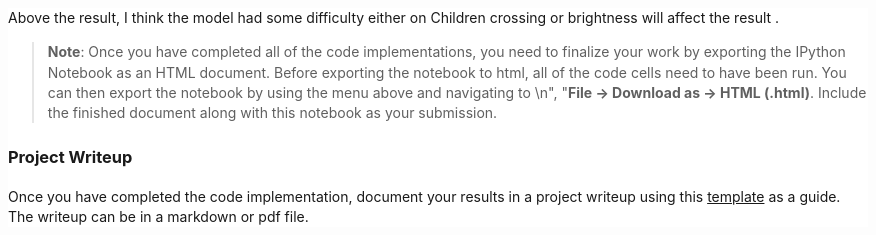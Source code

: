 Above the result, I think the model had some difficulty either on Children crossing or brightness will affect the result .

> **Note**: Once you have completed all of the code implementations, you need to finalize your work by exporting the IPython Notebook as an HTML document. Before exporting the notebook to html, all of the code cells need to have been run. You can then export the notebook by using the menu above and navigating to  \n",
    "**File -> Download as -> HTML (.html)**. Include the finished document along with this notebook as your submission. 

### Project Writeup

Once you have completed the code implementation, document your results in a project writeup using this [template](https://github.com/udacity/CarND-Traffic-Sign-Classifier-Project/blob/master/writeup_template.md) as a guide. The writeup can be in a markdown or pdf file. 

